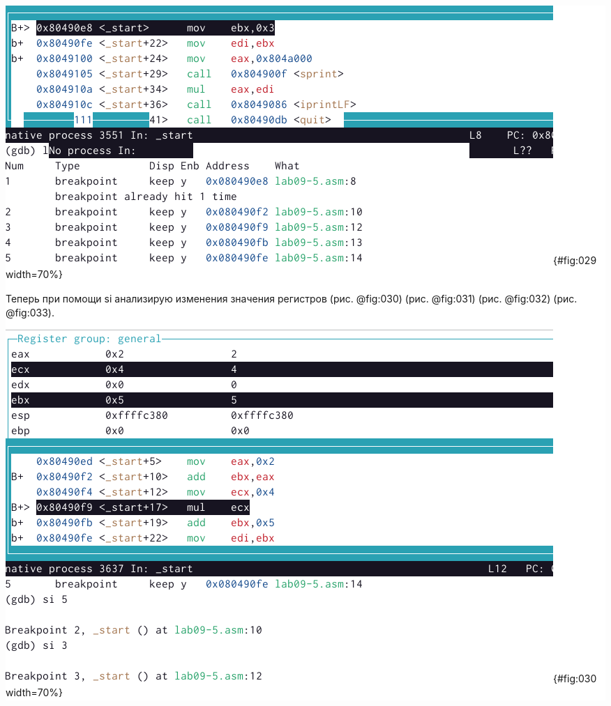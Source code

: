 ![Установка брейкпоинтов на строчки](image/29.png){#fig:029 width=70%}

Теперь при помощи si анализирую изменения значения регистров (рис. @fig:030) (рис. @fig:031) (рис. @fig:032) (рис. @fig:033).

![Просмотр значения регистров](image/30.png){#fig:030 width=70%}
